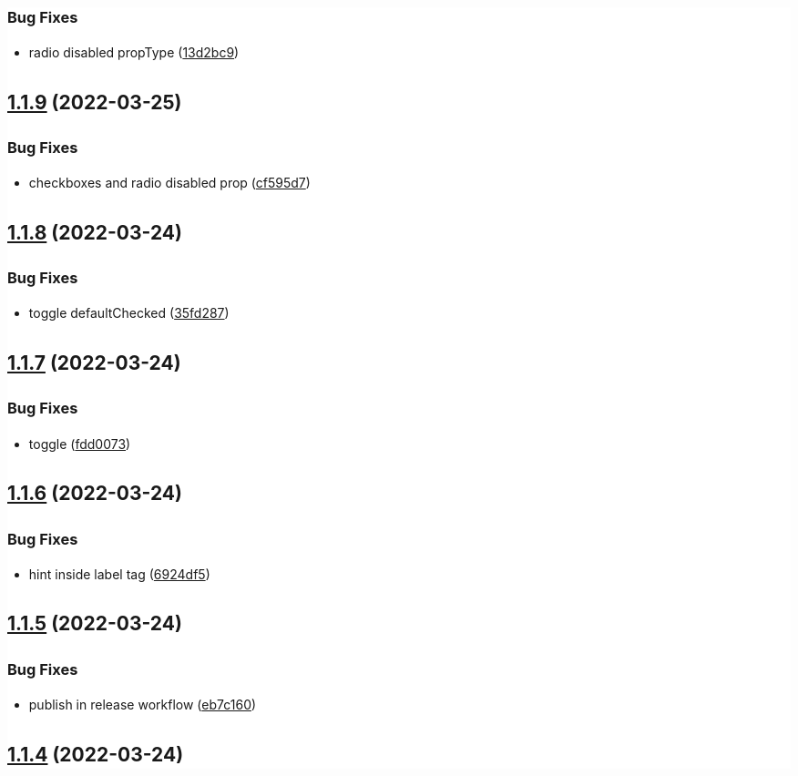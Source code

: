 
### Bug Fixes

* radio disabled propType ([13d2bc9](https://github.com/dataesr/react-dsfr/commit/13d2bc934b651d79447b6ac66df256927cbba97d))

## [1.1.9](https://github.com/dataesr/react-dsfr/compare/v1.1.8...v1.1.9) (2022-03-25)


### Bug Fixes

* checkboxes and radio disabled prop ([cf595d7](https://github.com/dataesr/react-dsfr/commit/cf595d78adc50e85f5626e49ee2948652779afce))

## [1.1.8](https://github.com/dataesr/react-dsfr/compare/v1.1.7...v1.1.8) (2022-03-24)


### Bug Fixes

* toggle defaultChecked ([35fd287](https://github.com/dataesr/react-dsfr/commit/35fd2877984d6214157a21f3ef8a9aaf560bd3f0))

## [1.1.7](https://github.com/dataesr/react-dsfr/compare/v1.1.6...v1.1.7) (2022-03-24)


### Bug Fixes

* toggle ([fdd0073](https://github.com/dataesr/react-dsfr/commit/fdd007355af0613f55f624b5cbba655c4079e6c2))

## [1.1.6](https://github.com/dataesr/react-dsfr/compare/v1.1.5...v1.1.6) (2022-03-24)


### Bug Fixes

* hint inside label tag ([6924df5](https://github.com/dataesr/react-dsfr/commit/6924df54b19d8c173913feba05e3874fe1f80a51))

## [1.1.5](https://github.com/dataesr/react-dsfr/compare/v1.1.4...v1.1.5) (2022-03-24)


### Bug Fixes

* publish in release workflow ([eb7c160](https://github.com/dataesr/react-dsfr/commit/eb7c160f15ed9008bfa47fb36fb58e71c1ed9bec))

## [1.1.4](https://github.com/dataesr/react-dsfr/compare/v1.1.3...v1.1.4) (2022-03-24)
